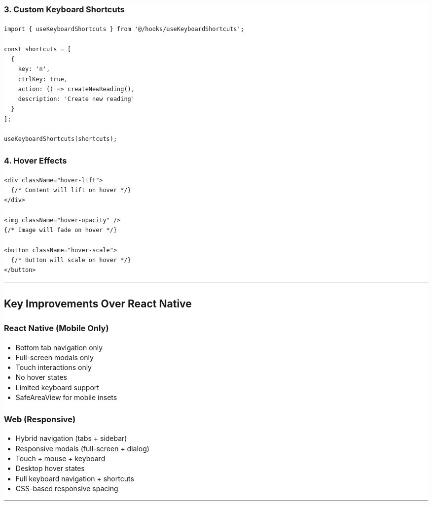 ### 3. Custom Keyboard Shortcuts
```tsx
import { useKeyboardShortcuts } from '@/hooks/useKeyboardShortcuts';

const shortcuts = [
  {
    key: 'n',
    ctrlKey: true,
    action: () => createNewReading(),
    description: 'Create new reading'
  }
];

useKeyboardShortcuts(shortcuts);
```

### 4. Hover Effects
```tsx
<div className="hover-lift">
  {/* Content will lift on hover */}
</div>

<img className="hover-opacity" />
{/* Image will fade on hover */}

<button className="hover-scale">
  {/* Button will scale on hover */}
</button>
```

---

## Key Improvements Over React Native

### React Native (Mobile Only)
- Bottom tab navigation only
- Full-screen modals only
- Touch interactions only
- No hover states
- Limited keyboard support
- SafeAreaView for mobile insets

### Web (Responsive)
- Hybrid navigation (tabs + sidebar)
- Responsive modals (full-screen + dialog)
- Touch + mouse + keyboard
- Desktop hover states
- Full keyboard navigation + shortcuts
- CSS-based responsive spacing

---